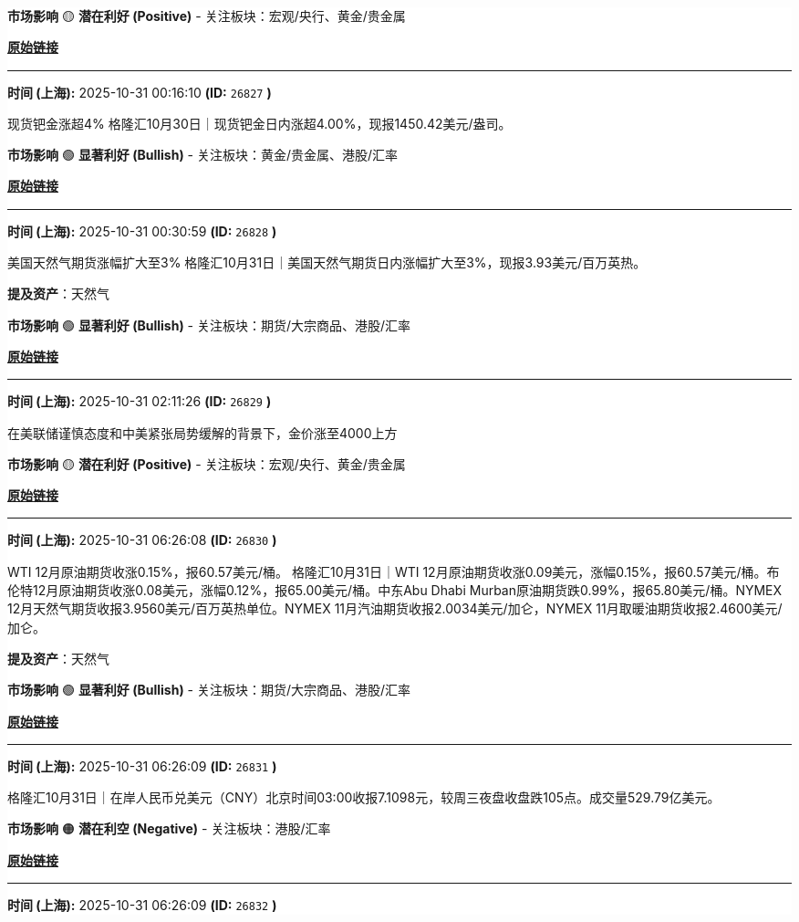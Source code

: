**市场影响** 🟡 **潜在利好 (Positive)** - 关注板块：宏观/央行、黄金/贵金属

**[原始链接](https://t.me/ywcqdz/26826)**

---
**时间 (上海):** 2025-10-31 00:16:10 **(ID:** `26827` **)**

现货钯金涨超4%
格隆汇10月30日｜现货钯金日内涨超4.00%，现报1450.42美元/盎司。

**市场影响** 🟢 **显著利好 (Bullish)** - 关注板块：黄金/贵金属、港股/汇率

**[原始链接](https://t.me/ywcqdz/26827)**

---
**时间 (上海):** 2025-10-31 00:30:59 **(ID:** `26828` **)**

美国天然气期货涨幅扩大至3%
格隆汇10月31日｜美国天然气期货日内涨幅扩大至3%，现报3.93美元/百万英热。

**提及资产**：天然气

**市场影响** 🟢 **显著利好 (Bullish)** - 关注板块：期货/大宗商品、港股/汇率

**[原始链接](https://t.me/ywcqdz/26828)**

---
**时间 (上海):** 2025-10-31 02:11:26 **(ID:** `26829` **)**

在美联储谨慎态度和中美紧张局势缓解的背景下，金价涨至4000上方

**市场影响** 🟡 **潜在利好 (Positive)** - 关注板块：宏观/央行、黄金/贵金属

**[原始链接](https://t.me/ywcqdz/26829)**

---
**时间 (上海):** 2025-10-31 06:26:08 **(ID:** `26830` **)**

WTI 12月原油期货收涨0.15%，报60.57美元/桶。
格隆汇10月31日｜WTI 12月原油期货收涨0.09美元，涨幅0.15%，报60.57美元/桶。布伦特12月原油期货收涨0.08美元，涨幅0.12%，报65.00美元/桶。中东Abu Dhabi Murban原油期货跌0.99%，报65.80美元/桶。NYMEX 12月天然气期货收报3.9560美元/百万英热单位。NYMEX 11月汽油期货收报2.0034美元/加仑，NYMEX 11月取暖油期货收报2.4600美元/加仑。

**提及资产**：天然气

**市场影响** 🟢 **显著利好 (Bullish)** - 关注板块：期货/大宗商品、港股/汇率

**[原始链接](https://t.me/ywcqdz/26830)**

---
**时间 (上海):** 2025-10-31 06:26:09 **(ID:** `26831` **)**

格隆汇10月31日｜在岸人民币兑美元（CNY）北京时间03:00收报7.1098元，较周三夜盘收盘跌105点。成交量529.79亿美元。

**市场影响** 🟠 **潜在利空 (Negative)** - 关注板块：港股/汇率

**[原始链接](https://t.me/ywcqdz/26831)**

---
**时间 (上海):** 2025-10-31 06:26:09 **(ID:** `26832` **)**

